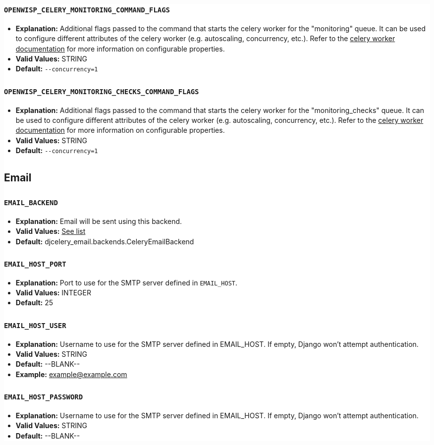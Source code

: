 ### `OPENWISP_CELERY_MONITORING_COMMAND_FLAGS`

- **Explanation:** Additional flags passed to the command that
  starts the celery worker for the "monitoring" queue.
  It can be used to configure different attributes of the
  celery worker (e.g. autoscaling, concurrency, etc.).
  Refer to the [celery worker documentation](https://docs.celeryq.dev/en/stable/userguide/workers.html#workers-guide)
  for more information on configurable properties.
- **Valid Values:** STRING
- **Default:** `--concurrency=1`

### `OPENWISP_CELERY_MONITORING_CHECKS_COMMAND_FLAGS`

- **Explanation:** Additional flags passed to the command that
  starts the celery worker for the "monitoring_checks" queue.
  It can be used to configure different attributes of the
  celery worker (e.g. autoscaling, concurrency, etc.).
  Refer to the [celery worker documentation](https://docs.celeryq.dev/en/stable/userguide/workers.html#workers-guide)
  for more information on configurable properties.
- **Valid Values:** STRING
- **Default:** `--concurrency=1`

## Email

### `EMAIL_BACKEND`

- **Explanation:** Email will be sent using this backend.
- **Valid Values:** [See list](https://docs.djangoproject.com/en/2.2/topics/email/#obtaining-an-instance-of-an-email-backend)
- **Default:** djcelery_email.backends.CeleryEmailBackend

### `EMAIL_HOST_PORT`

- **Explanation:** Port to use for the SMTP server defined in `EMAIL_HOST`.
- **Valid Values:** INTEGER
- **Default:** 25

### `EMAIL_HOST_USER`

- **Explanation:** Username to use for the SMTP server defined in EMAIL_HOST. If empty, Django won’t attempt authentication.
- **Valid Values:** STRING
- **Default:** --BLANK--
- **Example:** example@example.com

### `EMAIL_HOST_PASSWORD`

- **Explanation:** Username to use for the SMTP server defined in EMAIL_HOST. If empty, Django won’t attempt authentication.
- **Valid Values:** STRING
- **Default:** --BLANK--
